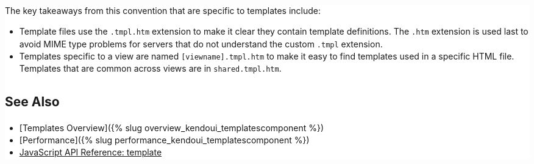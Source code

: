 The key takeaways from this convention that are specific to templates include:

- Template files use the `.tmpl.htm` extension to make it clear they contain template definitions. The `.htm` extension is used last to avoid MIME type problems for servers that do not understand the custom `.tmpl` extension.
- Templates specific to a view are named `[viewname].tmpl.htm` to make it easy to find templates used in a specific HTML file. Templates that are common across views are in `shared.tmpl.htm`.

## See Also

* [Templates Overview]({% slug overview_kendoui_templatescomponent %})
* [Performance]({% slug performance_kendoui_templatescomponent %})
* [JavaScript API Reference: template](/api/javascript/kendo/methods/template)
